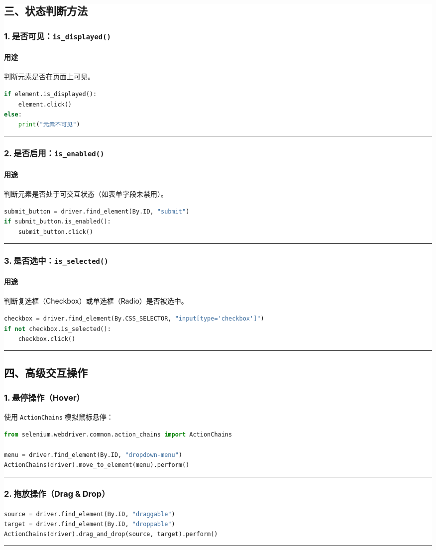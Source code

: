 
## 三、状态判断方法

### 1. 是否可见：`is_displayed()`
#### 用途
判断元素是否在页面上可见。
```python
if element.is_displayed():
    element.click()
else:
    print("元素不可见")
```

---

### 2. 是否启用：`is_enabled()`
#### 用途
判断元素是否处于可交互状态（如表单字段未禁用）。
```python
submit_button = driver.find_element(By.ID, "submit")
if submit_button.is_enabled():
    submit_button.click()
```

---

### 3. 是否选中：`is_selected()`
#### 用途
判断复选框（Checkbox）或单选框（Radio）是否被选中。
```python
checkbox = driver.find_element(By.CSS_SELECTOR, "input[type='checkbox']")
if not checkbox.is_selected():
    checkbox.click()
```

---

## 四、高级交互操作

### 1. 悬停操作（Hover）
使用 `ActionChains` 模拟鼠标悬停：
```python
from selenium.webdriver.common.action_chains import ActionChains

menu = driver.find_element(By.ID, "dropdown-menu")
ActionChains(driver).move_to_element(menu).perform()
```

---

### 2. 拖放操作（Drag & Drop）
```python
source = driver.find_element(By.ID, "draggable")
target = driver.find_element(By.ID, "droppable")
ActionChains(driver).drag_and_drop(source, target).perform()
```

---
